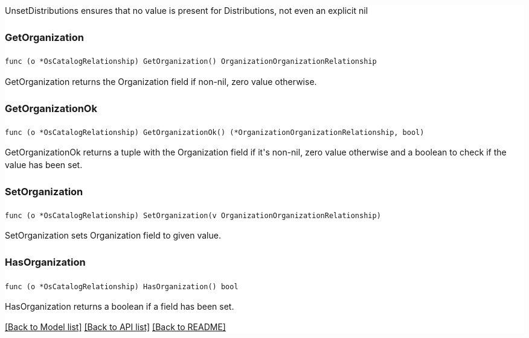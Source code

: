 UnsetDistributions ensures that no value is present for Distributions, not even an explicit nil
### GetOrganization

`func (o *OsCatalogRelationship) GetOrganization() OrganizationOrganizationRelationship`

GetOrganization returns the Organization field if non-nil, zero value otherwise.

### GetOrganizationOk

`func (o *OsCatalogRelationship) GetOrganizationOk() (*OrganizationOrganizationRelationship, bool)`

GetOrganizationOk returns a tuple with the Organization field if it's non-nil, zero value otherwise
and a boolean to check if the value has been set.

### SetOrganization

`func (o *OsCatalogRelationship) SetOrganization(v OrganizationOrganizationRelationship)`

SetOrganization sets Organization field to given value.

### HasOrganization

`func (o *OsCatalogRelationship) HasOrganization() bool`

HasOrganization returns a boolean if a field has been set.


[[Back to Model list]](../README.md#documentation-for-models) [[Back to API list]](../README.md#documentation-for-api-endpoints) [[Back to README]](../README.md)


